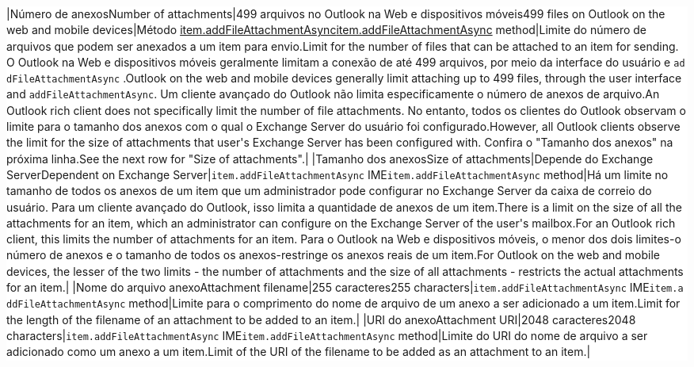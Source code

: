 |<span data-ttu-id="3f3e7-257">Número de anexos</span><span class="sxs-lookup"><span data-stu-id="3f3e7-257">Number of attachments</span></span>|<span data-ttu-id="3f3e7-258">499 arquivos no Outlook na Web e dispositivos móveis</span><span class="sxs-lookup"><span data-stu-id="3f3e7-258">499 files on Outlook on the web and mobile devices</span></span>|<span data-ttu-id="3f3e7-259">Método [item.addFileAttachmentAsync](../reference/objectmodel/preview-requirement-set/office.context.mailbox.item.md#methods)</span><span class="sxs-lookup"><span data-stu-id="3f3e7-259">[item.addFileAttachmentAsync](../reference/objectmodel/preview-requirement-set/office.context.mailbox.item.md#methods) method</span></span>|<span data-ttu-id="3f3e7-260">Limite do número de arquivos que podem ser anexados a um item para envio.</span><span class="sxs-lookup"><span data-stu-id="3f3e7-260">Limit for the number of files that can be attached to an item for sending.</span></span> <span data-ttu-id="3f3e7-261">O Outlook na Web e dispositivos móveis geralmente limitam a conexão de até 499 arquivos, por meio da interface do usuário e `addFileAttachmentAsync` .</span><span class="sxs-lookup"><span data-stu-id="3f3e7-261">Outlook on the web and mobile devices generally limit attaching up to 499 files, through the user interface and `addFileAttachmentAsync`.</span></span> <span data-ttu-id="3f3e7-262">Um cliente avançado do Outlook não limita especificamente o número de anexos de arquivo.</span><span class="sxs-lookup"><span data-stu-id="3f3e7-262">An Outlook rich client does not specifically limit the number of file attachments.</span></span> <span data-ttu-id="3f3e7-263">No entanto, todos os clientes do Outlook observam o limite para o tamanho dos anexos com o qual o Exchange Server do usuário foi configurado.</span><span class="sxs-lookup"><span data-stu-id="3f3e7-263">However, all Outlook clients observe the limit for the size of attachments that user's Exchange Server has been configured with.</span></span> <span data-ttu-id="3f3e7-264">Confira o "Tamanho dos anexos" na próxima linha.</span><span class="sxs-lookup"><span data-stu-id="3f3e7-264">See the next row for "Size of attachments".</span></span>|
|<span data-ttu-id="3f3e7-265">Tamanho dos anexos</span><span class="sxs-lookup"><span data-stu-id="3f3e7-265">Size of attachments</span></span>|<span data-ttu-id="3f3e7-266">Depende do Exchange Server</span><span class="sxs-lookup"><span data-stu-id="3f3e7-266">Dependent on Exchange Server</span></span>|<span data-ttu-id="3f3e7-267">`item.addFileAttachmentAsync` IME</span><span class="sxs-lookup"><span data-stu-id="3f3e7-267">`item.addFileAttachmentAsync` method</span></span>|<span data-ttu-id="3f3e7-268">Há um limite no tamanho de todos os anexos de um item que um administrador pode configurar no Exchange Server da caixa de correio do usuário. Para um cliente avançado do Outlook, isso limita a quantidade de anexos de um item.</span><span class="sxs-lookup"><span data-stu-id="3f3e7-268">There is a limit on the size of all the attachments for an item, which an administrator can configure on the Exchange Server of the user's mailbox.For an Outlook rich client, this limits the number of attachments for an item.</span></span> <span data-ttu-id="3f3e7-269">Para o Outlook na Web e dispositivos móveis, o menor dos dois limites-o número de anexos e o tamanho de todos os anexos-restringe os anexos reais de um item.</span><span class="sxs-lookup"><span data-stu-id="3f3e7-269">For Outlook on the web and mobile devices, the lesser of the two limits - the number of attachments and the size of all attachments - restricts the actual attachments for an item.</span></span>|
|<span data-ttu-id="3f3e7-270">Nome do arquivo anexo</span><span class="sxs-lookup"><span data-stu-id="3f3e7-270">Attachment filename</span></span>|<span data-ttu-id="3f3e7-271">255 caracteres</span><span class="sxs-lookup"><span data-stu-id="3f3e7-271">255 characters</span></span>|<span data-ttu-id="3f3e7-272">`item.addFileAttachmentAsync` IME</span><span class="sxs-lookup"><span data-stu-id="3f3e7-272">`item.addFileAttachmentAsync` method</span></span>|<span data-ttu-id="3f3e7-273">Limite para o comprimento do nome de arquivo de um anexo a ser adicionado a um item.</span><span class="sxs-lookup"><span data-stu-id="3f3e7-273">Limit for the length of the filename of an attachment to be added to an item.</span></span>|
|<span data-ttu-id="3f3e7-274">URI do anexo</span><span class="sxs-lookup"><span data-stu-id="3f3e7-274">Attachment URI</span></span>|<span data-ttu-id="3f3e7-275">2048 caracteres</span><span class="sxs-lookup"><span data-stu-id="3f3e7-275">2048 characters</span></span>|<span data-ttu-id="3f3e7-276">`item.addFileAttachmentAsync` IME</span><span class="sxs-lookup"><span data-stu-id="3f3e7-276">`item.addFileAttachmentAsync` method</span></span>|<span data-ttu-id="3f3e7-277">Limite do URI do nome de arquivo a ser adicionado como um anexo a um item.</span><span class="sxs-lookup"><span data-stu-id="3f3e7-277">Limit of the URI of the filename to be added as an attachment to an item.</span></span>|